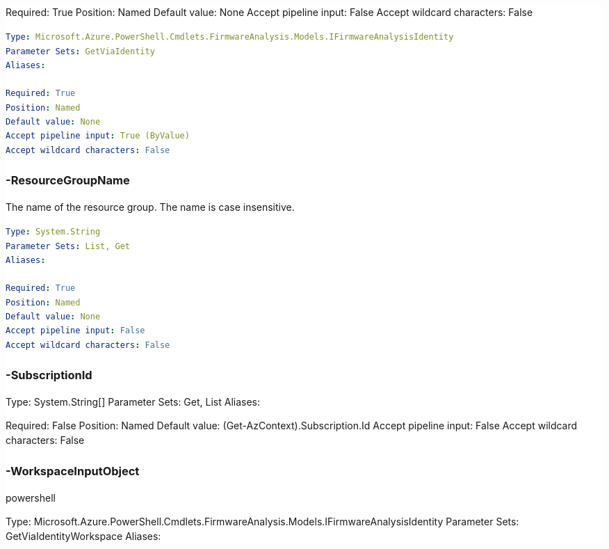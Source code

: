 Required: True
Position: Named
Default value: None
Accept pipeline input: False
Accept wildcard characters: False

```yaml
Type: Microsoft.Azure.PowerShell.Cmdlets.FirmwareAnalysis.Models.IFirmwareAnalysisIdentity
Parameter Sets: GetViaIdentity
Aliases:

Required: True
Position: Named
Default value: None
Accept pipeline input: True (ByValue)
Accept wildcard characters: False
```

### -ResourceGroupName
The name of the resource group.
The name is case insensitive.

```yaml
Type: System.String
Parameter Sets: List, Get
Aliases:

Required: True
Position: Named
Default value: None
Accept pipeline input: False
Accept wildcard characters: False
```

### -SubscriptionId


Type: System.String[]
Parameter Sets: Get, List
Aliases:

Required: False
Position: Named
Default value: (Get-AzContext).Subscription.Id
Accept pipeline input: False
Accept wildcard characters: False


### -WorkspaceInputObject

powershell



Type: Microsoft.Azure.PowerShell.Cmdlets.FirmwareAnalysis.Models.IFirmwareAnalysisIdentity
Parameter Sets: GetViaIdentityWorkspace
Aliases:
